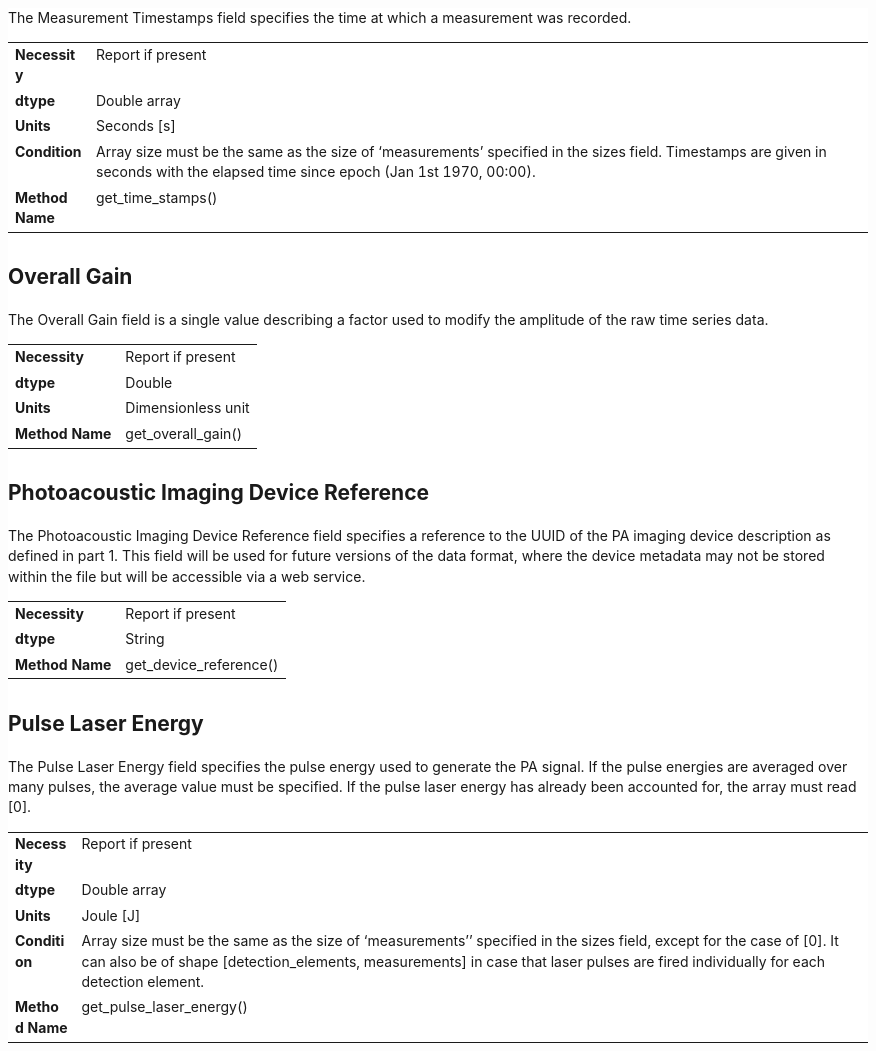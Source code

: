 The Measurement Timestamps field specifies the time at which a measurement was recorded.

|   |   |
|---|---|
|__Necessity__| Report if present |
|__dtype__| Double array |
|__Units__| Seconds [s] |
|__Condition__| Array size must be the same as the size of ‘measurements’ specified in the sizes field. Timestamps are given in seconds with the elapsed time since epoch (Jan 1st 1970, 00:00). | 
|__Method Name__| get_time_stamps() |

## Overall Gain 

The Overall Gain field is a single value describing a factor used to modify the amplitude of the raw time series data.

|   |   |
|---|---|
|__Necessity__| Report if present |
|__dtype__| Double |
|__Units__| Dimensionless unit |
|__Method Name__| get_overall_gain() |

## Photoacoustic Imaging Device Reference

The Photoacoustic Imaging Device Reference field specifies a reference to the UUID of the PA imaging device description as defined in part 1. This field will be used for future versions of the data format, where the device metadata may not be stored within the file but will be accessible via a web service.

|   |   |
|---|---|
|__Necessity__| Report if present |
|__dtype__| String |
|__Method Name__| get_device_reference() |

## Pulse Laser Energy

The Pulse Laser Energy field specifies the pulse energy used to generate the PA signal. If the pulse energies are averaged over many pulses, the average value must be specified. If the pulse laser energy has already been accounted for, the array must read [0].

|   |   |
|---|---|
|__Necessity__| Report if present |
|__dtype__| Double array |
|__Units__| Joule [J] |
|__Condition__| Array size must be the same as the size of ‘measurements’’ specified in the sizes field, except for the case of [0]. It can also be of shape [detection_elements, measurements] in case that laser pulses are fired individually for each detection element. 
|__Method Name__| get_pulse_laser_energy() |
